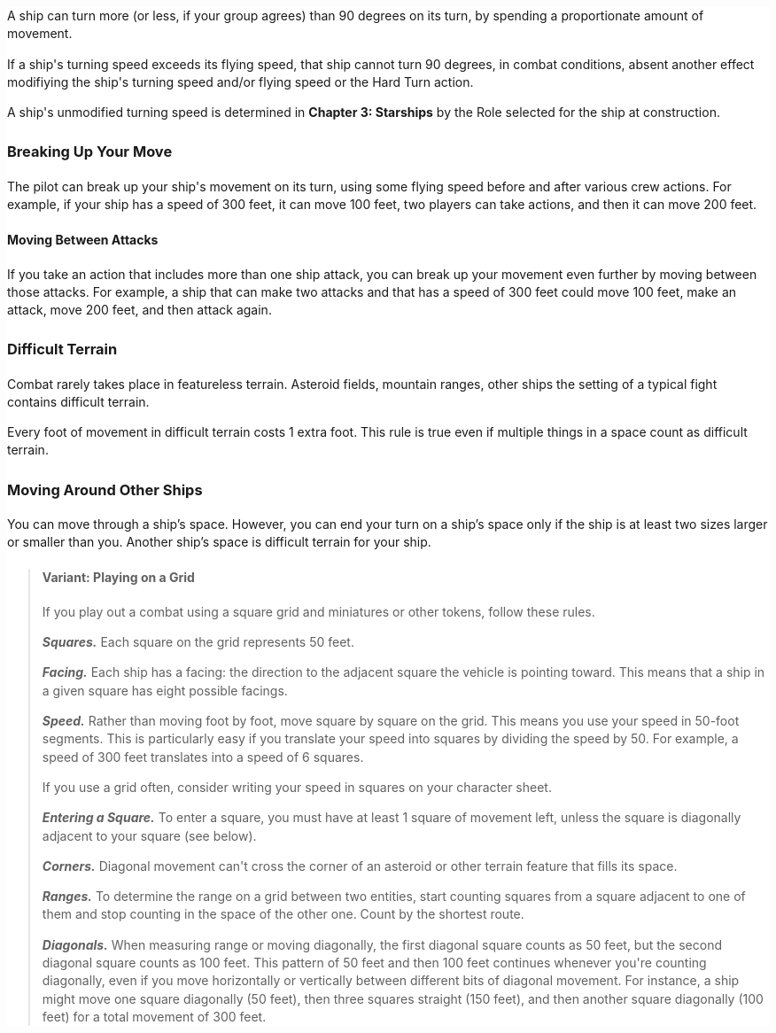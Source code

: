 A ship can turn more (or less, if your group agrees) than 90 degrees on its turn, by spending a proportionate amount of movement.

If a ship's turning speed exceeds its flying speed, that ship cannot turn 90 degrees, in combat conditions, absent another effect modifiying the ship's turning speed and/or flying speed or the Hard Turn action.

A ship's unmodified turning speed is determined in **Chapter 3: Starships** by the Role selected for the ship at construction.



### Breaking Up Your Move
The pilot can break up your ship's movement on its turn, using some flying speed before and after various crew actions. For example, if your ship has a speed of 300 feet, it can move 100 feet, two players can take actions, and then it can move 200 feet.

#### Moving Between Attacks
If you take an action that includes more than one ship attack, you can break up your movement even further by moving between those attacks. For example, a ship that can make two attacks and that has a speed of 300 feet could move 100 feet, make an attack, move 200 feet, and then attack again.

### Difficult Terrain
Combat rarely takes place in featureless terrain. Asteroid fields, mountain ranges, other ships the setting of a typical fight contains difficult terrain.

Every foot of movement in difficult terrain costs 1 extra foot. This rule is true even if multiple things in a space count as difficult terrain.

### Moving Around Other Ships
You can move through a ship’s space. However, you can end your turn on a ship’s space only if the ship is at least two sizes larger or smaller than you. Another ship’s space is difficult terrain for your ship.

> #### Variant: Playing on a Grid
> If you play out a combat using a square grid and miniatures or other tokens, follow these rules.
> 
> ***Squares.*** Each square on the grid represents 50 feet.
> 
> ***Facing.*** Each ship has a facing: the direction to the adjacent square the vehicle is pointing toward. This means that a ship in a given square has eight possible facings. 
>
> ***Speed.*** Rather than moving foot by foot, move square by square on the grid. This means you use your speed in 50-foot segments. This is particularly easy if you translate your speed into squares by dividing the speed by 50. For example, a speed of 300 feet translates into a speed of 6 squares.
> 
> If you use a grid often, consider writing your speed in squares on your character sheet.
> 
> ***Entering a Square.*** To enter a square, you must have at least 1 square of movement left, unless the square is diagonally adjacent to your square (see below). 
> 
> ***Corners.*** Diagonal movement can't cross the corner of an asteroid or other terrain feature that fills its space.
> 
> ***Ranges.*** To determine the range on a grid between two entities, start counting squares from a square adjacent to one of them and stop counting in the space of the other one. Count by the shortest route.
>
> ***Diagonals.*** When measuring range or moving diagonally, the first diagonal square counts as 50 feet, but the second diagonal square counts as 100 feet. This pattern of 50 feet and then 100 feet continues whenever you're counting diagonally, even if you move horizontally or vertically between different bits of diagonal movement. For instance, a ship might move one square diagonally (50 feet), then three squares straight (150 feet), and then another square diagonally (100 feet) for a total movement of 300 feet.
